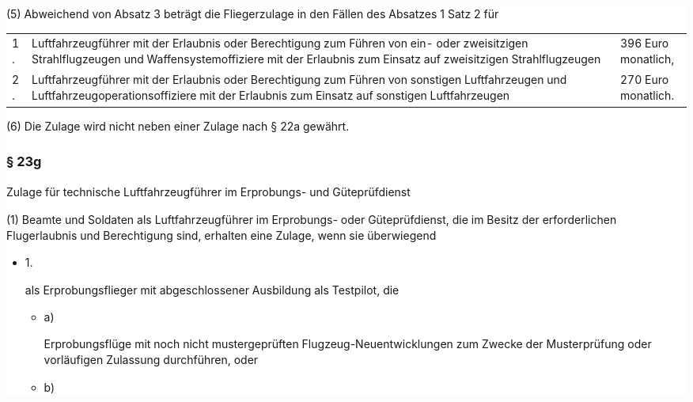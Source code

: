 (5) Abweichend von Absatz 3 beträgt die Fliegerzulage in den Fällen des
Absatzes 1 Satz 2 für  

|     |                                                                                                                                                                                                         |                     |
| :-- | :------------------------------------------------------------------------------------------------------------------------------------------------------------------------------------------------------ | :------------------ |
| 1\. | Luftfahrzeugführer mit der Erlaubnis oder Berechtigung zum Führen von ein- oder zweisitzigen Strahlflugzeugen und Waffensystemoffiziere mit der Erlaubnis zum Einsatz auf zweisitzigen Strahlflugzeugen | 396 Euro monatlich, |
| 2\. | Luftfahrzeugführer mit der Erlaubnis oder Berechtigung zum Führen von sonstigen Luftfahrzeugen und Luftfahrzeugoperationsoffiziere mit der Erlaubnis zum Einsatz auf sonstigen Luftfahrzeugen           | 270 Euro monatlich. |

</div>

<div class="jurAbsatz">

(6) Die Zulage wird nicht neben einer Zulage nach § 22a gewährt.

</div>

</div>

</div>

</div>

<span id="BJNR011010976BJNE006203377.html"></span>

### § 23g  
Zulage für technische Luftfahrzeugführer im Erprobungs- und Güteprüfdienst

<div>

<div class="jnhtml">

<div>

<div class="jurAbsatz">

(1) Beamte und Soldaten als Luftfahrzeugführer im Erprobungs- oder
Güteprüfdienst, die im Besitz der erforderlichen Flugerlaubnis und
Berechtigung sind, erhalten eine Zulage, wenn sie überwiegend

  - 1\.
    
    <div style="">
    
    als Erprobungsflieger mit abgeschlossener Ausbildung als Testpilot,
    die
    
      - a)
        
        <div style="">
        
        Erprobungsflüge mit noch nicht mustergeprüften
        Flugzeug-Neuentwicklungen zum Zwecke der Musterprüfung oder
        vorläufigen Zulassung durchführen, oder
        
        </div>
    
      - b)
        
        <div style="">
        